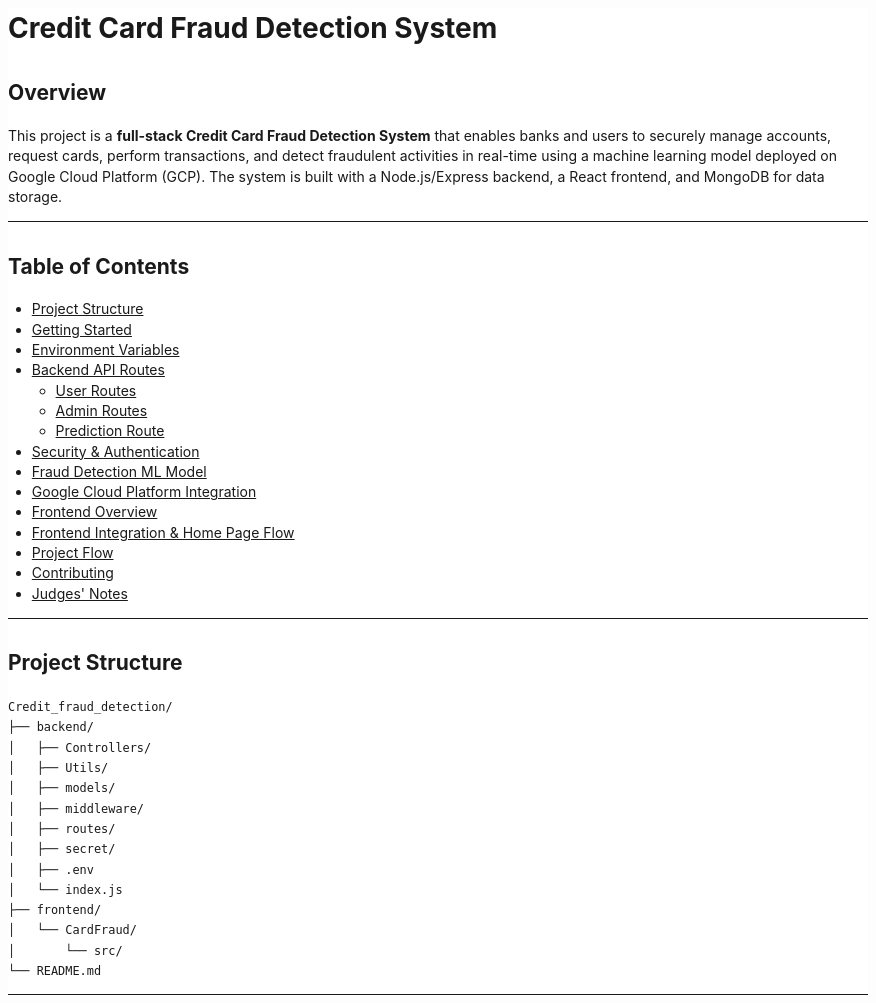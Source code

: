 # Credit Card Fraud Detection System

## Overview

This project is a **full-stack Credit Card Fraud Detection System** that enables banks and users to securely manage accounts, request cards, perform transactions, and detect fraudulent activities in real-time using a machine learning model deployed on Google Cloud Platform (GCP). The system is built with a Node.js/Express backend, a React frontend, and MongoDB for data storage.

---

## Table of Contents

- [Project Structure](#project-structure)
- [Getting Started](#getting-started)
- [Environment Variables](#environment-variables)
- [Backend API Routes](#backend-api-routes)
  - [User Routes](#user-routes)
  - [Admin Routes](#admin-routes)
  - [Prediction Route](#prediction-route)
- [Security & Authentication](#security--authentication)
- [Fraud Detection ML Model](#fraud-detection-ml-model)
- [Google Cloud Platform Integration](#google-cloud-platform-integration)
- [Frontend Overview](#frontend-overview)
- [Frontend Integration & Home Page Flow](#frontend-integration--home-page-flow)
- [Project Flow](#project-flow)
- [Contributing](#contributing)
- [Judges' Notes](#judges-notes)

---

## Project Structure

```
Credit_fraud_detection/
├── backend/
│   ├── Controllers/
│   ├── Utils/
│   ├── models/
│   ├── middleware/
│   ├── routes/
│   ├── secret/
│   ├── .env
│   └── index.js
├── frontend/
│   └── CardFraud/
│       └── src/
└── README.md
```

---